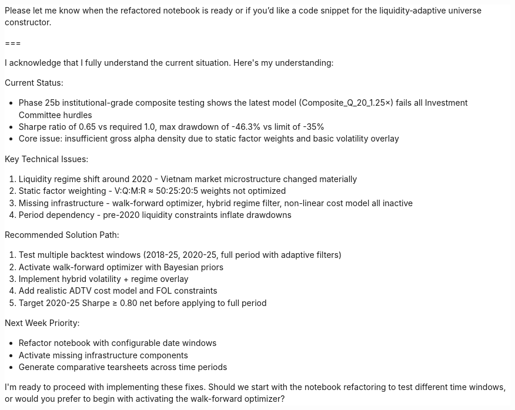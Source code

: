 
Please let me know when the refactored notebook is ready or if you’d like a code snippet for the liquidity‑adaptive universe constructor.

===

I acknowledge that I fully understand the current
  situation. Here's my understanding:

  Current Status:
  - Phase 25b institutional-grade composite testing shows the
   latest model (Composite_Q_20_1.25×) fails all Investment
  Committee hurdles
  - Sharpe ratio of 0.65 vs required 1.0, max drawdown of
  -46.3% vs limit of -35%
  - Core issue: insufficient gross alpha density due to
  static factor weights and basic volatility overlay

  Key Technical Issues:
  1. Liquidity regime shift around 2020 - Vietnam market
  microstructure changed materially
  2. Static factor weighting - V:Q:M:R ≈ 50:25:20:5 weights
  not optimized
  3. Missing infrastructure - walk-forward optimizer, hybrid
  regime filter, non-linear cost model all inactive
  4. Period dependency - pre-2020 liquidity constraints
  inflate drawdowns

  Recommended Solution Path:
  1. Test multiple backtest windows (2018-25, 2020-25, full
  period with adaptive filters)
  2. Activate walk-forward optimizer with Bayesian priors
  3. Implement hybrid volatility + regime overlay
  4. Add realistic ADTV cost model and FOL constraints
  5. Target 2020-25 Sharpe ≥ 0.80 net before applying to full
   period

  Next Week Priority:
  - Refactor notebook with configurable date windows
  - Activate missing infrastructure components
  - Generate comparative tearsheets across time periods

  I'm ready to proceed with implementing these fixes. Should
  we start with the notebook refactoring to test different
  time windows, or would you prefer to begin with activating
  the walk-forward optimizer?
